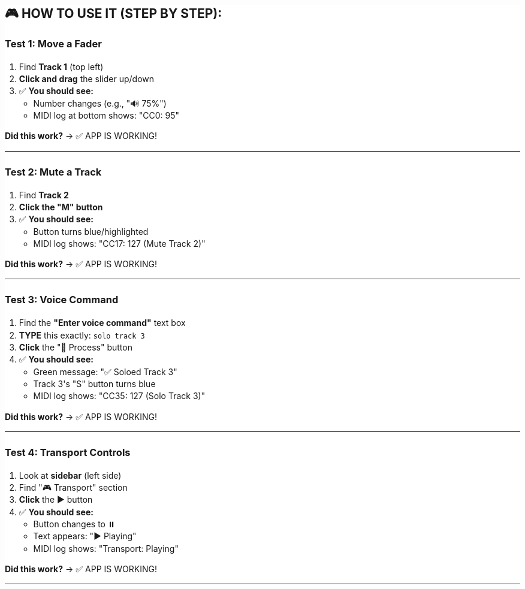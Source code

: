 
## 🎮 **HOW TO USE IT (STEP BY STEP):**

### **Test 1: Move a Fader**

1. Find **Track 1** (top left)
2. **Click and drag** the slider up/down
3. ✅ **You should see:**
   - Number changes (e.g., "🔊 75%")
   - MIDI log at bottom shows: "CC0: 95"

**Did this work?** → ✅ APP IS WORKING!

---

### **Test 2: Mute a Track**

1. Find **Track 2**
2. **Click the "M" button**
3. ✅ **You should see:**
   - Button turns blue/highlighted
   - MIDI log shows: "CC17: 127 (Mute Track 2)"

**Did this work?** → ✅ APP IS WORKING!

---

### **Test 3: Voice Command**

1. Find the **"Enter voice command"** text box
2. **TYPE** this exactly: `solo track 3`
3. **Click** the "🎤 Process" button
4. ✅ **You should see:**
   - Green message: "✅ Soloed Track 3"
   - Track 3's "S" button turns blue
   - MIDI log shows: "CC35: 127 (Solo Track 3)"

**Did this work?** → ✅ APP IS WORKING!

---

### **Test 4: Transport Controls**

1. Look at **sidebar** (left side)
2. Find "🎮 Transport" section
3. **Click** the ▶️ button
4. ✅ **You should see:**
   - Button changes to ⏸️
   - Text appears: "▶️ Playing"
   - MIDI log shows: "Transport: Playing"

**Did this work?** → ✅ APP IS WORKING!

---
